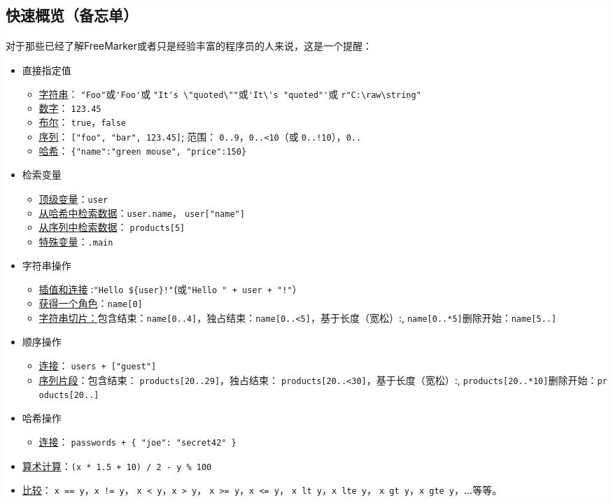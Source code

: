## 快速概览（备忘单）

对于那些已经了解FreeMarker或者只是经验丰富的程序员的人来说，这是一个提醒：

- 直接指定值

  - [字符串](https://freemarker.apache.org/docs/dgui_template_exp.html#dgui_template_exp_direct_string)： `"Foo"`或`'Foo'`或 `"It's \"quoted\""`或`'It\'s "quoted"'`或 `r"C:\raw\string"`
  - [数字](https://freemarker.apache.org/docs/dgui_template_exp.html#dgui_template_exp_direct_number)： `123.45`
  - [布尔](https://freemarker.apache.org/docs/dgui_template_exp.html#dgui_template_exp_direct_boolean)： `true`，`false`
  - [序列](https://freemarker.apache.org/docs/dgui_template_exp.html#dgui_template_exp_direct_seuqence)： `["foo", "bar", 123.45]`; 范围： `0..9`，`0..<10`（或 `0..!10`），`0..`
  - [哈希](https://freemarker.apache.org/docs/dgui_template_exp.html#dgui_template_exp_direct_hash)： `{"name":"green mouse", "price":150}`

- 检索变量

  - [顶级变量](https://freemarker.apache.org/docs/dgui_template_exp.html#dgui_template_exp_var_toplevel)：`user`
  - [从哈希中检索数据](https://freemarker.apache.org/docs/dgui_template_exp.html#dgui_template_exp_var_hash)：`user.name`， `user["name"]`
  - [从序列中检索数据](https://freemarker.apache.org/docs/dgui_template_exp.html#dgui_template_exp_var_sequence)： `products[5]`
  - [特殊变量](https://freemarker.apache.org/docs/dgui_template_exp.html#dgui_template_exp_var_special)：`.main`

- 字符串操作

  - [插值和连接](https://freemarker.apache.org/docs/dgui_template_exp.html#dgui_template_exp_stringop_interpolation) :`"Hello ${user}!"`(或`"Hello " + user + "!"`）
  - [获得一个角色](https://freemarker.apache.org/docs/dgui_template_exp.html#dgui_template_exp_get_character)：`name[0]`
  - [字符串切片：](https://freemarker.apache.org/docs/dgui_template_exp.html#dgui_template_exp_stringop_slice)包含结束：`name[0..4]`，独占结束：`name[0..<5]`，基于长度（宽松）:, `name[0..*5]`删除开始：`name[5..]`

- 顺序操作

  - [连接](https://freemarker.apache.org/docs/dgui_template_exp.html#dgui_template_exp_sequenceop_cat)： `users + ["guest"]`
  - [序列片段](https://freemarker.apache.org/docs/dgui_template_exp.html#dgui_template_exp_seqenceop_slice)：包含结束： `products[20..29]`，独占结束： `products[20..<30]`，基于长度（宽松）:, `products[20..*10]`删除开始：`products[20..]`

- 哈希操作

  - [连接](https://freemarker.apache.org/docs/dgui_template_exp.html#dgui_template_exp_hashop_cat)： `passwords + { "joe": "secret42" }`

- [算术计算](https://freemarker.apache.org/docs/dgui_template_exp.html#dgui_template_exp_arit)：`(x * 1.5 + 10) / 2 - y % 100`

- [比较](https://freemarker.apache.org/docs/dgui_template_exp.html#dgui_template_exp_comparison)： `x == y`，`x != y`， `x < y`，`x > y`， `x >= y`，`x <= y`， `x lt y`，`x lte y`， `x gt y`，`x gte y`，...等等。
